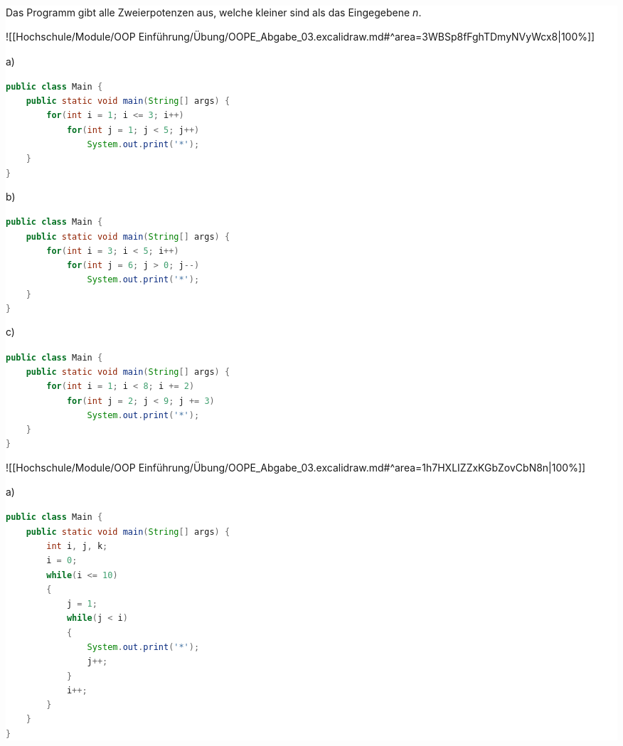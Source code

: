 Das Programm gibt alle Zweierpotenzen aus, welche kleiner sind als das Eingegebene $n$.

<div style='page-break-after: always;'></div>

![[Hochschule/Module/OOP Einführung/Übung/OOPE_Abgabe_03.excalidraw.md#^area=3WBSp8fFghTDmyNVyWcx8|100%]]

a)

```java
public class Main {
	public static void main(String[] args) {
		for(int i = 1; i <= 3; i++)
			for(int j = 1; j < 5; j++)
				System.out.print('*');
	}
}
```

b)

```java
public class Main {
	public static void main(String[] args) {
		for(int i = 3; i < 5; i++)
			for(int j = 6; j > 0; j--)
				System.out.print('*');
	}
}
```

c)

```java
public class Main {
	public static void main(String[] args) {
		for(int i = 1; i < 8; i += 2)
			for(int j = 2; j < 9; j += 3)
				System.out.print('*');
	}
}
```

<div style='page-break-after: always;'></div>

![[Hochschule/Module/OOP Einführung/Übung/OOPE_Abgabe_03.excalidraw.md#^area=1h7HXLIZZxKGbZovCbN8n|100%]]

a)

```java
public class Main {
	public static void main(String[] args) {
		int i, j, k;
		i = 0;
		while(i <= 10)
		{
			j = 1;
			while(j < i)
			{
				System.out.print('*');
				j++;
			}
			i++;
		}
	}
}
```
